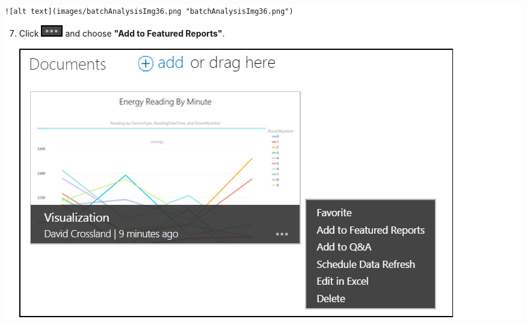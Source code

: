  	![alt text](images/batchAnalysisImg36.png "batchAnalysisImg36.png")

7. 	Click ![alt text](images/batchAnalysisImg33.png "batchAnalysisImg33.png") and choose **"Add to Featured Reports"**.

 	![alt text](images/batchAnalysisImg37.png "batchAnalysisImg37.png")
